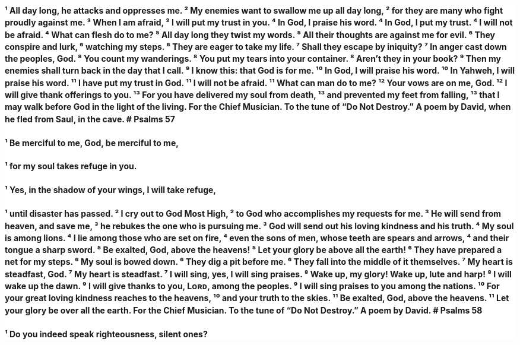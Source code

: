 #### ¹ All day long, he attacks and oppresses me. ² My enemies want to swallow me up all day long, ² for they are many who fight proudly against me. ³ When I am afraid, ³ I will put my trust in you. ⁴ In God, I praise his word. ⁴ In God, I put my trust. ⁴ I will not be afraid. ⁴ What can flesh do to me? ⁵ All day long they twist my words. ⁵ All their thoughts are against me for evil. ⁶ They conspire and lurk, ⁶ watching my steps. ⁶ They are eager to take my life. ⁷ Shall they escape by iniquity? ⁷ In anger cast down the peoples, God. ⁸ You count my wanderings. ⁸ You put my tears into your container. ⁸ Aren’t they in your book? ⁹ Then my enemies shall turn back in the day that I call. ⁹ I know this: that God is for me. ¹⁰ In God, I will praise his word. ¹⁰ In Yahweh, I will praise his word. ¹¹ I have put my trust in God. ¹¹ I will not be afraid. ¹¹ What can man do to me? ¹² Your vows are on me, God. ¹² I will give thank offerings to you. ¹³ For you have delivered my soul from death, ¹³ and prevented my feet from falling, ¹³ that I may walk before God in the light of the living.  For the Chief Musician. To the tune of “Do Not Destroy.” A poem by David, when he fled from Saul, in the cave. # Psalms 57

#### ¹ Be merciful to me, God, be merciful to me, 
#### ¹ for my soul takes refuge in you. 
#### ¹ Yes, in the shadow of your wings, I will take refuge, 
#### ¹ until disaster has passed. ² I cry out to God Most High, ² to God who accomplishes my requests for me. ³ He will send from heaven, and save me, ³ he rebukes the one who is pursuing me. ³ God will send out his loving kindness and his truth. ⁴ My soul is among lions. ⁴ I lie among those who are set on fire, ⁴ even the sons of men, whose teeth are spears and arrows, ⁴ and their tongue a sharp sword. ⁵ Be exalted, God, above the heavens! ⁵ Let your glory be above all the earth! ⁶ They have prepared a net for my steps. ⁶ My soul is bowed down. ⁶ They dig a pit before me. ⁶ They fall into the middle of it themselves. ⁷ My heart is steadfast, God. ⁷ My heart is steadfast. ⁷ I will sing, yes, I will sing praises. ⁸ Wake up, my glory! Wake up, lute and harp! ⁸ I will wake up the dawn. ⁹ I will give thanks to you, Lᴏʀᴅ, among the peoples. ⁹ I will sing praises to you among the nations. ¹⁰ For your great loving kindness reaches to the heavens, ¹⁰ and your truth to the skies. ¹¹ Be exalted, God, above the heavens. ¹¹ Let your glory be over all the earth.  For the Chief Musician. To the tune of “Do Not Destroy.” A poem by David. # Psalms 58

#### ¹ Do you indeed speak righteousness, silent ones? 